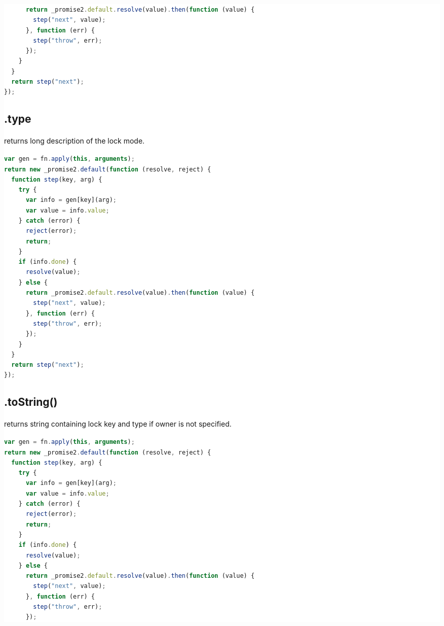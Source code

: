 ```js
      return _promise2.default.resolve(value).then(function (value) {
        step("next", value);
      }, function (err) {
        step("throw", err);
      });
    }
  }
  return step("next");
});
```

<a name="lock-type"></a>
## .type
returns long description of the lock mode.

```js
var gen = fn.apply(this, arguments);
return new _promise2.default(function (resolve, reject) {
  function step(key, arg) {
    try {
      var info = gen[key](arg);
      var value = info.value;
    } catch (error) {
      reject(error);
      return;
    }
    if (info.done) {
      resolve(value);
    } else {
      return _promise2.default.resolve(value).then(function (value) {
        step("next", value);
      }, function (err) {
        step("throw", err);
      });
    }
  }
  return step("next");
});
```

<a name="lock-tostring"></a>
## .toString()
returns string containing lock key and type if owner is not specified.

```js
var gen = fn.apply(this, arguments);
return new _promise2.default(function (resolve, reject) {
  function step(key, arg) {
    try {
      var info = gen[key](arg);
      var value = info.value;
    } catch (error) {
      reject(error);
      return;
    }
    if (info.done) {
      resolve(value);
    } else {
      return _promise2.default.resolve(value).then(function (value) {
        step("next", value);
      }, function (err) {
        step("throw", err);
      });
```